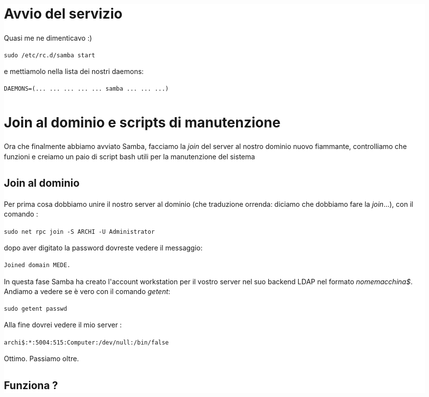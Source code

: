 # Avvio del servizio

Quasi me ne dimenticavo :)

```
sudo /etc/rc.d/samba start

```

e mettiamolo nella lista dei nostri daemons:

```
DAEMONS=(... ... ... ... ... samba ... ... ...) 

```

# Join al dominio e scripts di manutenzione

Ora che finalmente abbiamo avviato Samba, facciamo la *join* del server al nostro dominio nuovo fiammante, controlliamo che funzioni e creiamo un paio di script bash utili per la manutenzione del sistema

## Join al dominio

Per prima cosa dobbiamo unire il nostro server al dominio (che traduzione orrenda: diciamo che dobbiamo fare la *join*...), con il comando :

```
sudo net rpc join -S ARCHI -U Administrator

```

dopo aver digitato la password dovreste vedere il messaggio:

```
Joined domain MEDE.

```

In questa fase Samba ha creato l'account workstation per il vostro server nel suo backend LDAP nel formato *nomemacchina$*. Andiamo a vedere se è vero con il comando *getent*:

```
sudo getent passwd

```

Alla fine dovrei vedere il mio server :

```
archi$:*:5004:515:Computer:/dev/null:/bin/false

```

Ottimo. Passiamo oltre.

## Funziona ?
